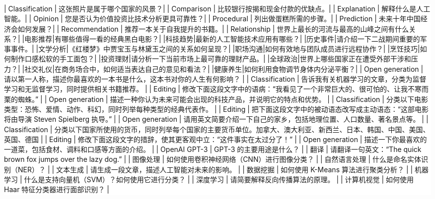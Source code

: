 | Classification | 这张照片是属于哪个国家的风景？|
| Comparison | 比较银行按揭和现金付款的优缺点。|
| Explanation | 解释什么是人工智能。|
| Opinion | 您是否认为价值投资比技术分析更具可靠性？|
| Procedural | 列出做蛋糕所需的步骤。|
| Prediction | 未来十年中国经济会如何发展？|
| Recommendation | 推荐一本关于自我提升的书籍。|
| Relationship | 世界上最长的河流与最高的山峰之间有什么关系？|
|电影推荐|有哪些值得一看的经典黑白电影？|
|科技趋势|最新的人工智能技术应用有哪些？|
|历史事件|请介绍一下二战期间重要的军事事件。|
|文学分析|《红楼梦》中贾宝玉与林黛玉之间的关系如何呈现？|
|职场沟通|如何有效地与团队成员进行远程协作？|
|烹饪技巧|如何制作口感松软的手工面包？|
|投资理财|请分析一下当前市场上最可靠的理财产品。|
|全球政治|世界上哪些国家正在遭受外部干涉和压力？|
|社交礼仪|在商务场合中，如何适当表达自己的意见和看法？|
|健康养生|如何利用食物调节身体内分泌平衡？|
| Open generation | 请以第一人称，描述你最喜欢的一本书是什么，这本书对你的人生有何影响？ |
| Classification | 告诉我有关机器学习的文章，分类为监督学习和无监督学习，同时提供相关书籍推荐。 |
| Editing | 修改下面这段文字中的语病：“我看见了一个非常巨大的、很可怕的、让我不寒而栗的蜘蛛。” |
| Open generation | 描述一种你认为未来可能会出现的科技产品，并说明它的特点和优势。 |
| Classification | 分类以下电影类型：恐怖、爱情、动作、科幻，同时列举每种类型的经典代表作。 |
| Editing | 把下面这段文字中的被动语态改写成主动语态：“这部电影将由导演 Steven Spielberg 执导。” |
| Open generation | 请用英文简要介绍一下自己的家乡，包括地理位置、人口数量、著名景点等。 |
| Classification | 分类以下国家所使用的货币，同时列举每个国家的主要货币单位。加拿大、澳大利亚、新西兰、日本、韩国、中国、美国、英国、德国 |
| Editing | 修改下面这段文字的措辞，使其更客观中立：“这件事实在太过分了！” |
| Open generation | 描述一下你最喜欢的一道菜，包括食材、调料和口感等方面的介绍。 |
| OpenAI GPT-3 | GPT-3 的主要用途是什么？                                    |
| 翻译         | 请翻译一句英文：“The quick brown fox jumps over the lazy dog.” |
| 图像处理     | 如何使用卷积神经网络（CNN）进行图像分类？                   |
| 自然语言处理 | 什么是命名实体识别（NER）？                                  |
| 文本生成     | 请生成一段文章，描述人工智能对未来的影响。                    |
| 数据挖掘     | 如何使用 K-Means 算法进行聚类分析？                         |
| 机器学习     | 什么是支持向量机（SVM）？如何使用它进行分类？              |
| 深度学习     | 请简要解释反向传播算法的原理。                              |
| 计算机视觉   | 如何使用 Haar 特征分类器进行面部识别？                       |